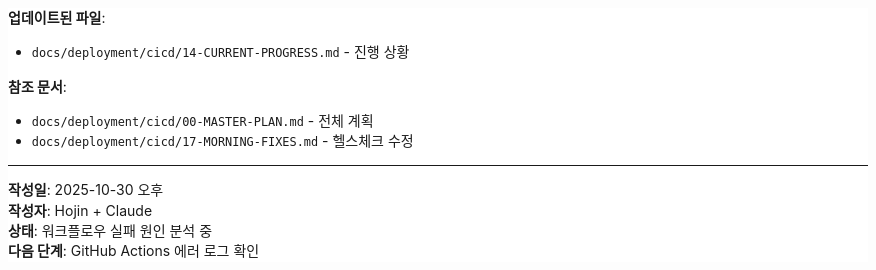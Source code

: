 **업데이트된 파일**:
- `docs/deployment/cicd/14-CURRENT-PROGRESS.md` - 진행 상황

**참조 문서**:
- `docs/deployment/cicd/00-MASTER-PLAN.md` - 전체 계획
- `docs/deployment/cicd/17-MORNING-FIXES.md` - 헬스체크 수정

---

**작성일**: 2025-10-30 오후  
**작성자**: Hojin + Claude  
**상태**: 워크플로우 실패 원인 분석 중  
**다음 단계**: GitHub Actions 에러 로그 확인
